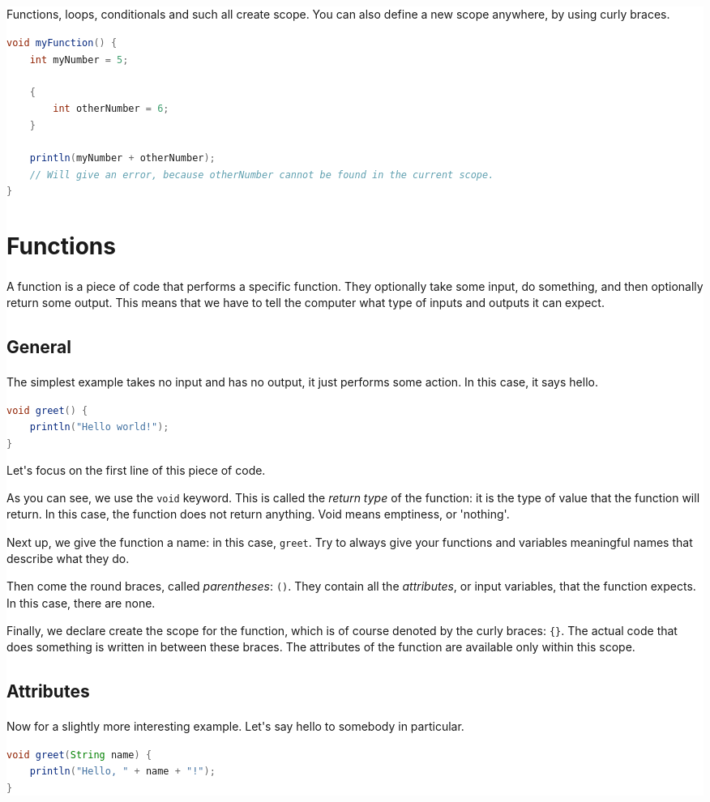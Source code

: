 Functions, loops, conditionals and such all create scope. You can also define a new scope anywhere, by using curly braces.

```java
void myFunction() {
	int myNumber = 5;
	
	{
		int otherNumber = 6;
	}
	
	println(myNumber + otherNumber);
	// Will give an error, because otherNumber cannot be found in the current scope.
}
```

# Functions

A function is a piece of code that performs a specific function. They optionally take some input, do something, and then optionally return some output. This means that we have to tell the computer what type of inputs and outputs it can expect.

## General

The simplest example takes no input and has no output, it just performs some action. In this case, it says hello.

```java
void greet() {
	println("Hello world!");
}
```

Let's focus on the first line of this piece of code.

As you can see, we use the `void` keyword. This is called the *return type* of the function: it is the type of value that the function will return. In this case, the function does not return anything. Void means emptiness, or 'nothing'.

Next up, we give the function a name: in this case, `greet`. Try to always give your functions and variables meaningful names that describe what they do.

Then come the round braces, called *parentheses*: `()`. They contain all the *attributes*, or input variables, that the function expects. In this case, there are none.

Finally, we declare create the scope for the function, which is of course denoted by the curly braces: `{}`. The actual code that does something is written in between these braces. The attributes of the function are available only within this scope.

## Attributes

Now for a slightly more interesting example. Let's say hello to somebody in particular.

```java
void greet(String name) {
	println("Hello, " + name + "!");
}
```
